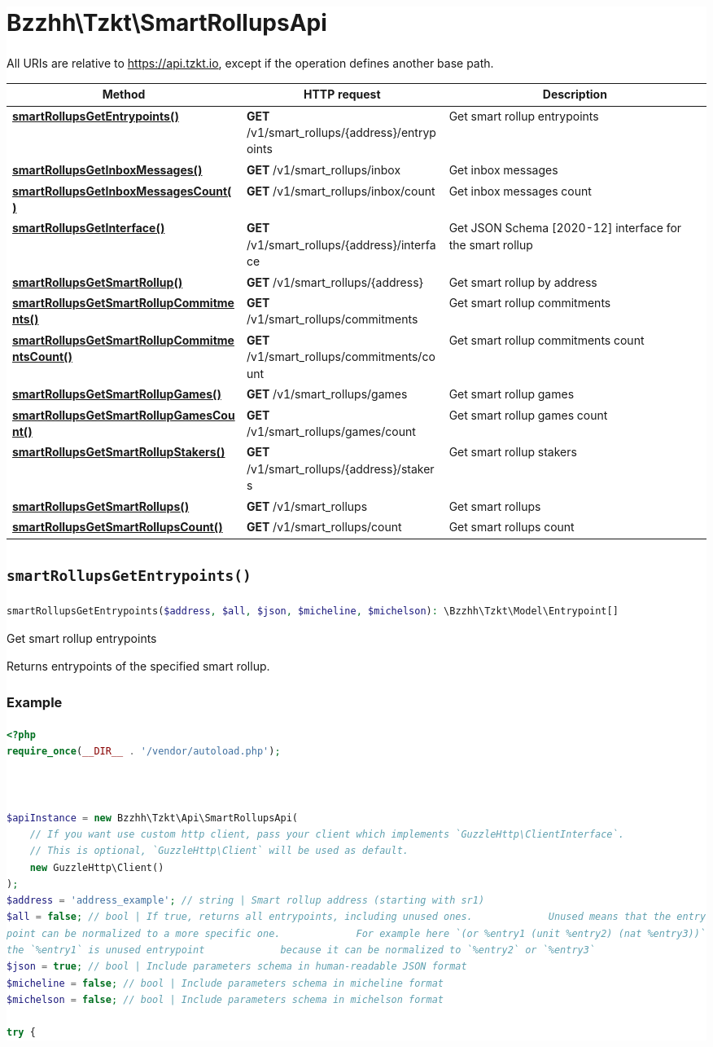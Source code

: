 # Bzzhh\Tzkt\SmartRollupsApi

All URIs are relative to https://api.tzkt.io, except if the operation defines another base path.

| Method | HTTP request | Description |
| ------------- | ------------- | ------------- |
| [**smartRollupsGetEntrypoints()**](SmartRollupsApi.md#smartRollupsGetEntrypoints) | **GET** /v1/smart_rollups/{address}/entrypoints | Get smart rollup entrypoints |
| [**smartRollupsGetInboxMessages()**](SmartRollupsApi.md#smartRollupsGetInboxMessages) | **GET** /v1/smart_rollups/inbox | Get inbox messages |
| [**smartRollupsGetInboxMessagesCount()**](SmartRollupsApi.md#smartRollupsGetInboxMessagesCount) | **GET** /v1/smart_rollups/inbox/count | Get inbox messages count |
| [**smartRollupsGetInterface()**](SmartRollupsApi.md#smartRollupsGetInterface) | **GET** /v1/smart_rollups/{address}/interface | Get JSON Schema [2020-12] interface for the smart rollup |
| [**smartRollupsGetSmartRollup()**](SmartRollupsApi.md#smartRollupsGetSmartRollup) | **GET** /v1/smart_rollups/{address} | Get smart rollup by address |
| [**smartRollupsGetSmartRollupCommitments()**](SmartRollupsApi.md#smartRollupsGetSmartRollupCommitments) | **GET** /v1/smart_rollups/commitments | Get smart rollup commitments |
| [**smartRollupsGetSmartRollupCommitmentsCount()**](SmartRollupsApi.md#smartRollupsGetSmartRollupCommitmentsCount) | **GET** /v1/smart_rollups/commitments/count | Get smart rollup commitments count |
| [**smartRollupsGetSmartRollupGames()**](SmartRollupsApi.md#smartRollupsGetSmartRollupGames) | **GET** /v1/smart_rollups/games | Get smart rollup games |
| [**smartRollupsGetSmartRollupGamesCount()**](SmartRollupsApi.md#smartRollupsGetSmartRollupGamesCount) | **GET** /v1/smart_rollups/games/count | Get smart rollup games count |
| [**smartRollupsGetSmartRollupStakers()**](SmartRollupsApi.md#smartRollupsGetSmartRollupStakers) | **GET** /v1/smart_rollups/{address}/stakers | Get smart rollup stakers |
| [**smartRollupsGetSmartRollups()**](SmartRollupsApi.md#smartRollupsGetSmartRollups) | **GET** /v1/smart_rollups | Get smart rollups |
| [**smartRollupsGetSmartRollupsCount()**](SmartRollupsApi.md#smartRollupsGetSmartRollupsCount) | **GET** /v1/smart_rollups/count | Get smart rollups count |


## `smartRollupsGetEntrypoints()`

```php
smartRollupsGetEntrypoints($address, $all, $json, $micheline, $michelson): \Bzzhh\Tzkt\Model\Entrypoint[]
```

Get smart rollup entrypoints

Returns entrypoints of the specified smart rollup.

### Example

```php
<?php
require_once(__DIR__ . '/vendor/autoload.php');



$apiInstance = new Bzzhh\Tzkt\Api\SmartRollupsApi(
    // If you want use custom http client, pass your client which implements `GuzzleHttp\ClientInterface`.
    // This is optional, `GuzzleHttp\Client` will be used as default.
    new GuzzleHttp\Client()
);
$address = 'address_example'; // string | Smart rollup address (starting with sr1)
$all = false; // bool | If true, returns all entrypoints, including unused ones.             Unused means that the entrypoint can be normalized to a more specific one.             For example here `(or %entry1 (unit %entry2) (nat %entry3))` the `%entry1` is unused entrypoint             because it can be normalized to `%entry2` or `%entry3`
$json = true; // bool | Include parameters schema in human-readable JSON format
$micheline = false; // bool | Include parameters schema in micheline format
$michelson = false; // bool | Include parameters schema in michelson format

try {
```